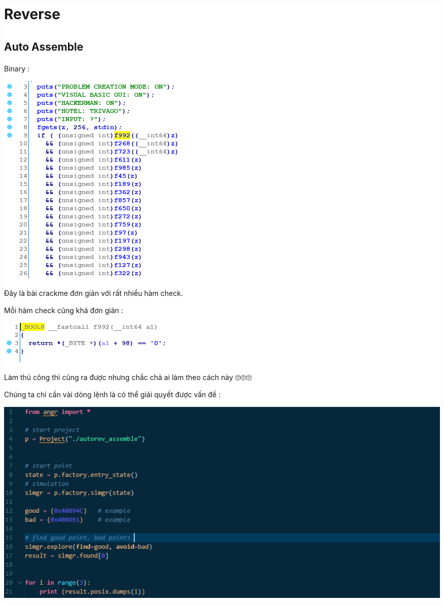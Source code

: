 <a name="wu3"></a>
# Reverse  

## Auto Assemble  

Binary :   

![](../img/angstromCTF2020/re1_1.png)  

Đây là bài crackme đơn giản với rất nhiều hàm check.  

Mỗi hàm check cũng khá đơn giản :  

![](../img/angstromCTF2020/re1-2.png)  

Làm thủ công thì cũng ra được nhưng chắc chả ai làm theo cách này 🙄🙄🙄   

Chúng ta chỉ cần vài dòng lệnh là có thể giải quyết được vấn đề :  

![](../img/angstromCTF2020/re1-3.png)  
